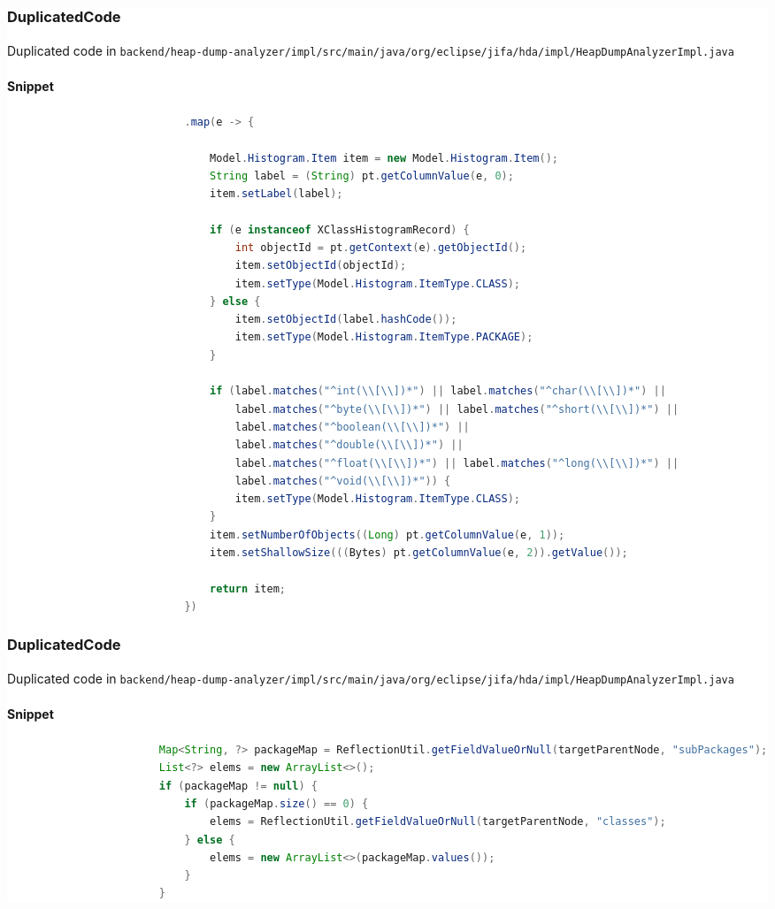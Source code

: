 ### DuplicatedCode
Duplicated code
in `backend/heap-dump-analyzer/impl/src/main/java/org/eclipse/jifa/hda/impl/HeapDumpAnalyzerImpl.java`
#### Snippet
```java
                            .map(e -> {

                                Model.Histogram.Item item = new Model.Histogram.Item();
                                String label = (String) pt.getColumnValue(e, 0);
                                item.setLabel(label);

                                if (e instanceof XClassHistogramRecord) {
                                    int objectId = pt.getContext(e).getObjectId();
                                    item.setObjectId(objectId);
                                    item.setType(Model.Histogram.ItemType.CLASS);
                                } else {
                                    item.setObjectId(label.hashCode());
                                    item.setType(Model.Histogram.ItemType.PACKAGE);
                                }

                                if (label.matches("^int(\\[\\])*") || label.matches("^char(\\[\\])*") ||
                                    label.matches("^byte(\\[\\])*") || label.matches("^short(\\[\\])*") ||
                                    label.matches("^boolean(\\[\\])*") ||
                                    label.matches("^double(\\[\\])*") ||
                                    label.matches("^float(\\[\\])*") || label.matches("^long(\\[\\])*") ||
                                    label.matches("^void(\\[\\])*")) {
                                    item.setType(Model.Histogram.ItemType.CLASS);
                                }
                                item.setNumberOfObjects((Long) pt.getColumnValue(e, 1));
                                item.setShallowSize(((Bytes) pt.getColumnValue(e, 2)).getValue());

                                return item;
                            })
```

### DuplicatedCode
Duplicated code
in `backend/heap-dump-analyzer/impl/src/main/java/org/eclipse/jifa/hda/impl/HeapDumpAnalyzerImpl.java`
#### Snippet
```java
                        Map<String, ?> packageMap = ReflectionUtil.getFieldValueOrNull(targetParentNode, "subPackages");
                        List<?> elems = new ArrayList<>();
                        if (packageMap != null) {
                            if (packageMap.size() == 0) {
                                elems = ReflectionUtil.getFieldValueOrNull(targetParentNode, "classes");
                            } else {
                                elems = new ArrayList<>(packageMap.values());
                            }
                        }
```
